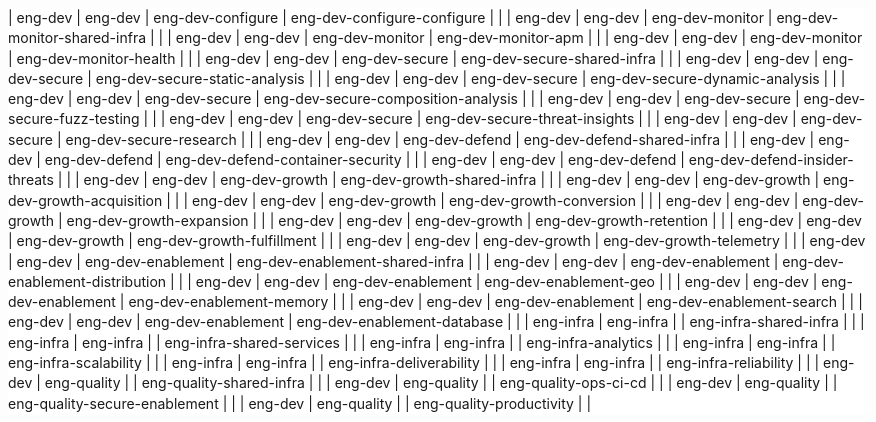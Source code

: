 | eng-dev         | eng-dev                  | eng-dev-configure                 | eng-dev-configure-configure          | |
| eng-dev         | eng-dev                  | eng-dev-monitor                   | eng-dev-monitor-shared-infra         | |
| eng-dev         | eng-dev                  | eng-dev-monitor                   | eng-dev-monitor-apm                  | |
| eng-dev         | eng-dev                  | eng-dev-monitor                   | eng-dev-monitor-health               | |
| eng-dev         | eng-dev                  | eng-dev-secure                    | eng-dev-secure-shared-infra          | |
| eng-dev         | eng-dev                  | eng-dev-secure                    | eng-dev-secure-static-analysis       | |
| eng-dev         | eng-dev                  | eng-dev-secure                    | eng-dev-secure-dynamic-analysis      | |
| eng-dev         | eng-dev                  | eng-dev-secure                    | eng-dev-secure-composition-analysis  | |
| eng-dev         | eng-dev                  | eng-dev-secure                    | eng-dev-secure-fuzz-testing          | |
| eng-dev         | eng-dev                  | eng-dev-secure                    | eng-dev-secure-threat-insights       | |
| eng-dev         | eng-dev                  | eng-dev-secure                    | eng-dev-secure-research              | |
| eng-dev         | eng-dev                  | eng-dev-defend                    | eng-dev-defend-shared-infra          | |
| eng-dev         | eng-dev                  | eng-dev-defend                    | eng-dev-defend-container-security    | |
| eng-dev         | eng-dev                  | eng-dev-defend                    | eng-dev-defend-insider-threats       | |
| eng-dev         | eng-dev                  | eng-dev-growth                    | eng-dev-growth-shared-infra          | |
| eng-dev         | eng-dev                  | eng-dev-growth                    | eng-dev-growth-acquisition           | |
| eng-dev         | eng-dev                  | eng-dev-growth                    | eng-dev-growth-conversion            | |
| eng-dev         | eng-dev                  | eng-dev-growth                    | eng-dev-growth-expansion             | |
| eng-dev         | eng-dev                  | eng-dev-growth                    | eng-dev-growth-retention             | |
| eng-dev         | eng-dev                  | eng-dev-growth                    | eng-dev-growth-fulfillment           | |
| eng-dev         | eng-dev                  | eng-dev-growth                    | eng-dev-growth-telemetry             | |
| eng-dev         | eng-dev                  | eng-dev-enablement                | eng-dev-enablement-shared-infra      | |
| eng-dev         | eng-dev                  | eng-dev-enablement                | eng-dev-enablement-distribution      | |
| eng-dev         | eng-dev                  | eng-dev-enablement                | eng-dev-enablement-geo               | |
| eng-dev         | eng-dev                  | eng-dev-enablement                | eng-dev-enablement-memory            | |
| eng-dev         | eng-dev                  | eng-dev-enablement                | eng-dev-enablement-search            | |
| eng-dev         | eng-dev                  | eng-dev-enablement                | eng-dev-enablement-database          | |
| eng-infra       | eng-infra                |                                   | eng-infra-shared-infra               | |
| eng-infra       | eng-infra                |                                   | eng-infra-shared-services            | |
| eng-infra       | eng-infra                |                                   | eng-infra-analytics                  | |
| eng-infra       | eng-infra                |                                   | eng-infra-scalability                | |
| eng-infra       | eng-infra                |                                   | eng-infra-deliverability             | |
| eng-infra       | eng-infra                |                                   | eng-infra-reliability                | |
| eng-dev         | eng-quality              |                                   | eng-quality-shared-infra             | |
| eng-dev         | eng-quality              |                                   | eng-quality-ops-ci-cd                | |
| eng-dev         | eng-quality              |                                   | eng-quality-secure-enablement        | |
| eng-dev         | eng-quality              |                                   | eng-quality-productivity             | |